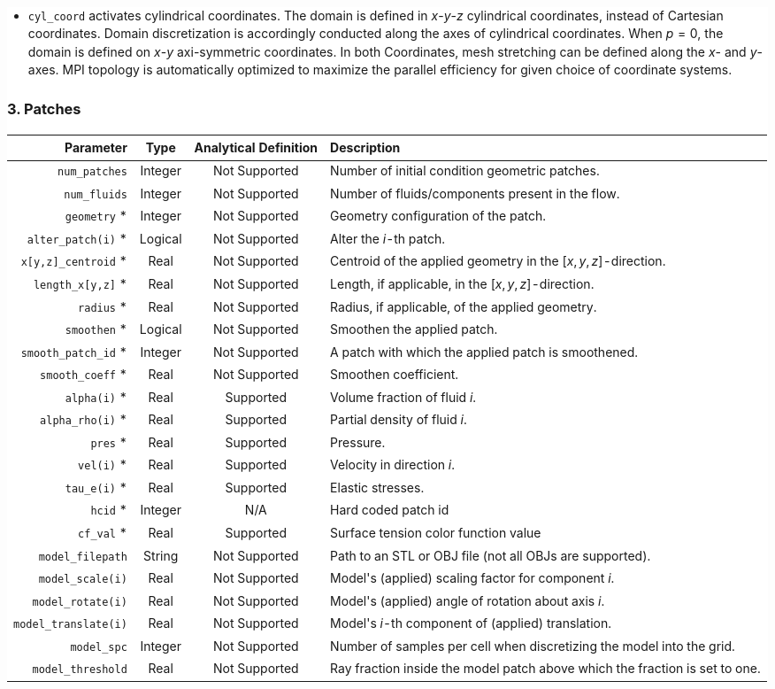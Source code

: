 - `cyl_coord` activates cylindrical coordinates.
The domain is defined in $x$-$y$-$z$ cylindrical coordinates, instead of Cartesian coordinates.
Domain discretization is accordingly conducted along the axes of cylindrical coordinates.
When $p=0$, the domain is defined on $x$-$y$ axi-symmetric coordinates.
In both Coordinates, mesh stretching can be defined along the $x$- and $y$-axes.
MPI topology is automatically optimized to maximize the parallel efficiency for given choice of coordinate systems.

### 3. Patches

| Parameter            | Type    | Analytical Definition | Description                                                  |
| ---:                 | :----:  | :----:                | :---                                                         |
| `num_patches`        | Integer | Not Supported         | Number of initial condition geometric patches.               |
| `num_fluids`	       | Integer | Not Supported         | Number of fluids/components present in the flow.             |
| `geometry` *         | Integer | Not Supported         | Geometry configuration of the patch.                         |
| `alter_patch(i)` *   | Logical | Not Supported         | Alter the $i$-th patch.                                      |
| `x[y,z]_centroid` *  | Real    | Not Supported         | Centroid of the applied geometry in the $[x,y,z]$-direction. |
| `length_x[y,z]` *    | Real    | Not Supported         | Length, if applicable, in the $[x,y,z]$-direction.           |
| `radius` *           | Real    | Not Supported         | Radius, if applicable, of the applied geometry.              |
| `smoothen` *         | Logical | Not Supported         | Smoothen the applied patch.                                  |
| `smooth_patch_id` *  | Integer | Not Supported         | A patch with which the applied patch is smoothened.          |
| `smooth_coeff` *     | Real    | Not Supported         | Smoothen coefficient.                                        |
| `alpha(i)` *         | Real    | Supported             | Volume fraction of fluid $i$.                                |
| `alpha_rho(i)` *     | Real    | Supported             | Partial density of fluid $i$.                                |
| `pres` *             | Real    | Supported             | Pressure.                                                    |
| `vel(i)` *           | Real    | Supported             | Velocity in direction $i$.                                   |
| `tau_e(i)` *         | Real    | Supported             | Elastic stresses.                                            |
| `hcid` *             | Integer | N/A                   | Hard coded patch id                                          |
| `cf_val` *           | Real    | Supported             | Surface tension color function value                         |
| `model_filepath`     | String  | Not Supported         | Path to an STL or OBJ file (not all OBJs are supported).     |
| `model_scale(i)`     | Real    | Not Supported         | Model's (applied) scaling factor for component $i$.          |
| `model_rotate(i)`    | Real    | Not Supported         | Model's (applied) angle of rotation about axis $i$.          |
| `model_translate(i)` | Real    | Not Supported         | Model's $i$-th component of (applied) translation.           |
| `model_spc`          | Integer | Not Supported         | Number of samples per cell when discretizing the model into the grid. |
| `model_threshold`    | Real    | Not Supported         | Ray fraction inside the model patch above which the fraction is set to one.|
